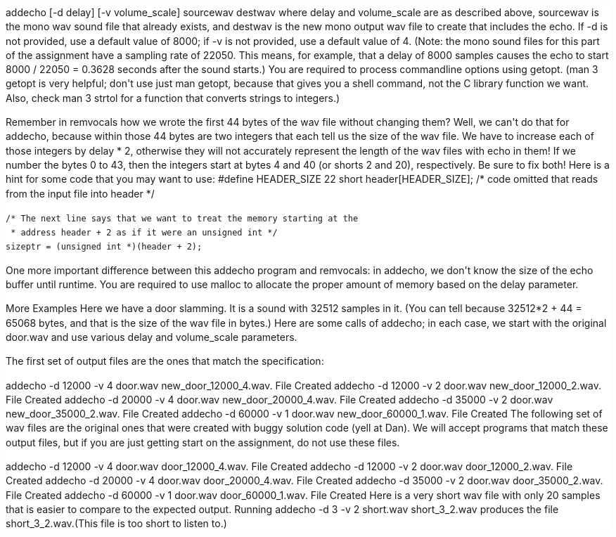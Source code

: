 addecho [-d delay] [-v volume_scale] sourcewav destwav 
where delay and volume_scale are as described above, sourcewav is the mono wav sound file that already exists, and destwav is the new mono output wav file to create that includes the echo. If -d is not provided, use a default value of 8000; if -v is not provided, use a default value of 4. (Note: the mono sound files for this part of the assignment have a sampling rate of 22050. This means, for example, that a delay of 8000 samples causes the echo to start 8000 / 22050 = 0.3628 seconds after the sound starts.)
You are required to process commandline options using getopt. (man 3 getopt is very helpful; don't use just man getopt, because that gives you a shell command, not the C library function we want. Also, check man 3 strtol for a function that converts strings to integers.)

Remember in remvocals how we wrote the first 44 bytes of the wav file without changing them? Well, we can't do that for addecho, because within those 44 bytes are two integers that each tell us the size of the wav file. We have to increase each of those integers by delay * 2, otherwise they will not accurately represent the length of the wav files with echo in them! If we number the bytes 0 to 43, then the integers start at bytes 4 and 40 (or shorts 2 and 20), respectively. Be sure to fix both! Here is a hint for some code that you may want to use:
    #define HEADER_SIZE 22
    short header[HEADER_SIZE];
    /* code omitted that reads from the input file into header */
    
    /* The next line says that we want to treat the memory starting at the
     * address header + 2 as if it were an unsigned int */ 
    sizeptr = (unsigned int *)(header + 2);
    
One more important difference between this addecho program and remvocals: in addecho, we don't know the size of the echo buffer until runtime. You are required to use malloc to allocate the proper amount of memory based on the delay parameter.

More Examples
Here we have a door slamming. It is a sound with 32512 samples in it. (You can tell because 32512*2 + 44 = 65068 bytes, and that is the size of the wav file in bytes.) Here are some calls of addecho; in each case, we start with the original door.wav and use various delay and volume_scale parameters.

The first set of output files are the ones that match the specification:

addecho -d 12000 -v 4 door.wav new_door_12000_4.wav. File Created
addecho -d 12000 -v 2 door.wav new_door_12000_2.wav. File Created
addecho -d 20000 -v 4 door.wav new_door_20000_4.wav. File Created
addecho -d 35000 -v 2 door.wav new_door_35000_2.wav. File Created
addecho -d 60000 -v 1 door.wav new_door_60000_1.wav. File Created
The following set of wav files are the original ones that were created with buggy solution code (yell at Dan). We will accept programs that match these output files, but if you are just getting start on the assignment, do not use these files.

addecho -d 12000 -v 4 door.wav door_12000_4.wav. File Created
addecho -d 12000 -v 2 door.wav door_12000_2.wav. File Created
addecho -d 20000 -v 4 door.wav door_20000_4.wav. File Created
addecho -d 35000 -v 2 door.wav door_35000_2.wav. File Created
addecho -d 60000 -v 1 door.wav door_60000_1.wav. File Created
Here is a very short wav file with only 20 samples that is easier to compare to the expected output. Running addecho -d 3 -v 2 short.wav short_3_2.wav produces the file short_3_2.wav.(This file is too short to listen to.)
